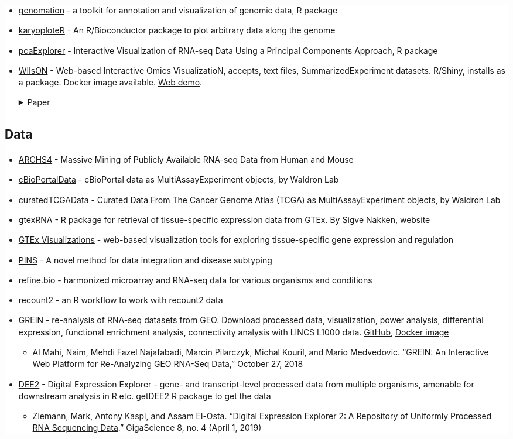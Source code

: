 </details>

- [genomation](https://bioconductor.org/packages/devel/bioc/vignettes/genomation/inst/doc/GenomationManual.html) - a toolkit for annotation and visualization of genomic data, R package

- [karyoploteR](https://github.com/bernatgel/karyoploteR) - An R/Bioconductor package to plot arbitrary data along the genome

- [pcaExplorer](https://bioconductor.org/packages/release/bioc/html/pcaExplorer.html) - Interactive Visualization of RNA-seq Data Using a Principal Components Approach, R package

- [WIlsON](https://github.com/loosolab/wilson) - Web-based Interactive Omics VisualizatioN, accepts, text files, SummarizedExperiment datasets. R/Shiny, installs as a package. Docker image available. [Web demo](http://loosolab.mpi-bn.mpg.de/wilson/). <details><summary>Paper</summary></details>

## Data

- [ARCHS4](http://amp.pharm.mssm.edu/archs4/download.html) - Massive Mining of Publicly Available RNA-seq Data from Human and Mouse

- [cBioPortalData](https://github.com/waldronlab/cBioPortalData) - cBioPortal data as MultiAssayExperiment objects, by Waldron Lab

- [curatedTCGAData](https://github.com/waldronlab/curatedTCGAData) - Curated Data From The Cancer Genome Atlas (TCGA) as MultiAssayExperiment objects, by Waldron Lab

- [gtexRNA](https://github.com/sigven/gtexRNA) - R package for retrieval of tissue-specific expression data from GTEx. By Sigve Nakken, [website](https://sigven.github.io/gtexRNA/)

- [GTEx Visualizations](https://github.com/broadinstitute/gtex-viz) - web-based visualization tools for exploring tissue-specific gene expression and regulation

- [PINS](http://www.cs.wayne.edu/tinnguyen/PINS/PINS.html) - A novel method for data integration and disease subtyping

- [refine.bio](https://www.ccdatalab.org/projects/refinebio) - harmonized microarray and RNA-seq data for various organisms and conditions

- [recount2](https://bioconductor.org/help/workflows/recountWorkflow/) - an R workflow to work with recount2 data

- [GREIN](http://www.ilincs.org/apps/grein/) - re-analysis of RNA-seq datasets from GEO. Download processed data, visualization, power analysis, differential expression, functional enrichment analysis, connectivity analysis with LINCS L1000 data. [GitHub](https://github.com/uc-bd2k/grein), [Docker image](https://hub.docker.com/r/ucbd2k/grein/)
    - Al Mahi, Naim, Mehdi Fazel Najafabadi, Marcin Pilarczyk, Michal Kouril, and Mario Medvedovic. “[GREIN: An Interactive Web Platform for Re-Analyzing GEO RNA-Seq Data](https://doi.org/10.1101/326223),” October 27, 2018

- [DEE2](http://dee2.io) - Digital Expression Explorer - gene- and transcript-level processed data from multiple organisms, amenable for downstream analysis in R etc. [getDEE2](https://github.com/markziemann/dee2/blob/master/AccessDEEfromR.md) R package to get the data
    - Ziemann, Mark, Antony Kaspi, and Assam El-Osta. “[Digital Expression Explorer 2: A Repository of Uniformly Processed RNA Sequencing Data](https://doi.org/10.1093/gigascience/giz022).” GigaScience 8, no. 4 (April 1, 2019)
